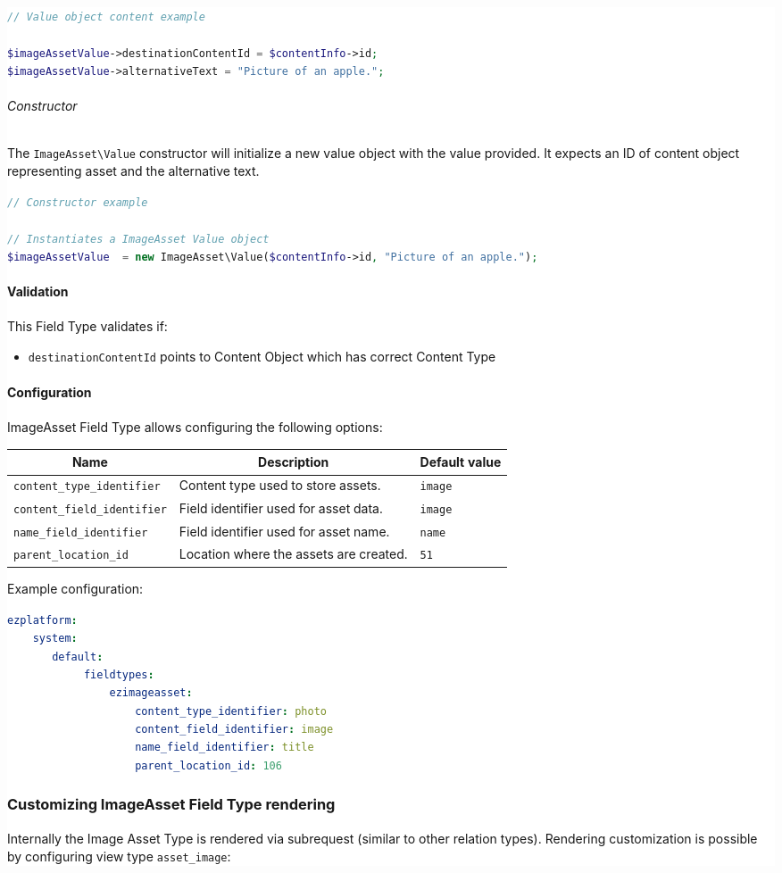 ``` php
// Value object content example

$imageAssetValue->destinationContentId = $contentInfo->id;
$imageAssetValue->alternativeText = "Picture of an apple.";
```

###### Constructor

The `ImageAsset\Value` constructor will initialize a new value object with the value provided. It expects an ID of content object representing asset and the alternative text.

``` php
// Constructor example

// Instantiates a ImageAsset Value object
$imageAssetValue  = new ImageAsset\Value($contentInfo->id, "Picture of an apple.");
```

#### Validation

This Field Type validates if:

- `destinationContentId` points to Content Object which has correct Content Type

#### Configuration

ImageAsset Field Type allows configuring the following options:

|Name|Description|Default value|
|----|-----------|-------------|
|`content_type_identifier`|Content type used to store assets.|`image`|
|`content_field_identifier`|Field identifier used for asset data.|`image`|
|`name_field_identifier`|Field identifier used for asset name.|`name`|
|`parent_location_id`|Location where the assets are created.|`51`|

Example configuration:

``` yaml
ezplatform:
    system:
       default:
            fieldtypes:
                ezimageasset:
                    content_type_identifier: photo
                    content_field_identifier: image
                    name_field_identifier: title
                    parent_location_id: 106
```

### Customizing ImageAsset Field Type rendering

Internally the Image Asset Type is rendered via subrequest (similar to other relation types). Rendering customization is possible by configuring view type `asset_image`:
